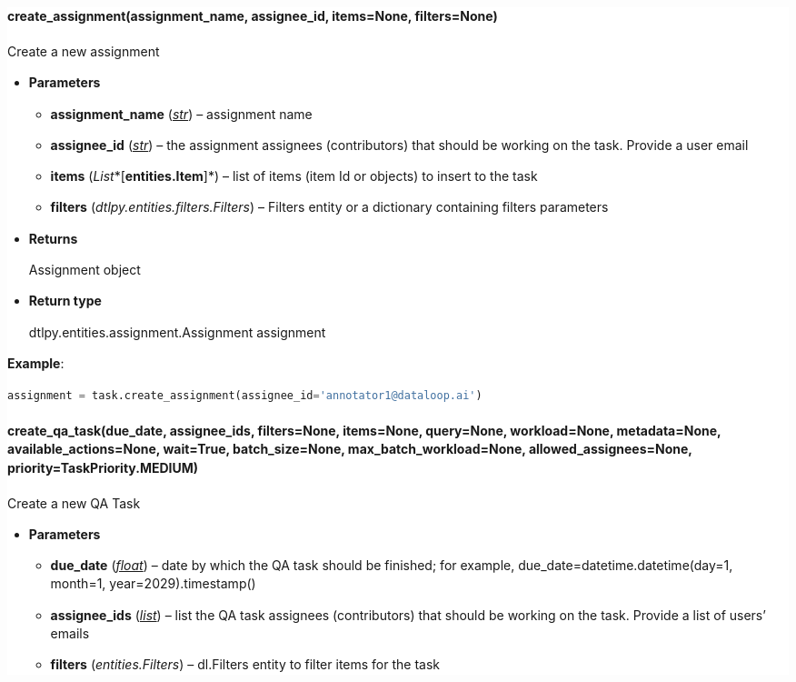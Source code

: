 
#### create_assignment(assignment_name, assignee_id, items=None, filters=None)
Create a new assignment


* **Parameters**

    
    * **assignment_name** ([*str*](https://docs.python.org/3/library/stdtypes.html#str)) – assignment name


    * **assignee_id** ([*str*](https://docs.python.org/3/library/stdtypes.html#str)) – the assignment assignees (contributors) that should be working on the task. Provide a user email


    * **items** (*List**[**entities.Item**]*) – list of items (item Id or objects) to insert to the task


    * **filters** (*dtlpy.entities.filters.Filters*) – Filters entity or a dictionary containing filters parameters



* **Returns**

    Assignment object



* **Return type**

    dtlpy.entities.assignment.Assignment assignment


**Example**:

```python
assignment = task.create_assignment(assignee_id='annotator1@dataloop.ai')
```


#### create_qa_task(due_date, assignee_ids, filters=None, items=None, query=None, workload=None, metadata=None, available_actions=None, wait=True, batch_size=None, max_batch_workload=None, allowed_assignees=None, priority=TaskPriority.MEDIUM)
Create a new QA Task


* **Parameters**

    
    * **due_date** ([*float*](https://docs.python.org/3/library/functions.html#float)) – date by which the QA task should be finished; for example, due_date=datetime.datetime(day=1, month=1, year=2029).timestamp()


    * **assignee_ids** ([*list*](https://docs.python.org/3/library/stdtypes.html#list)) – list the QA task assignees (contributors) that should be working on the task. Provide a list of users’ emails


    * **filters** (*entities.Filters*) – dl.Filters entity to filter items for the task
